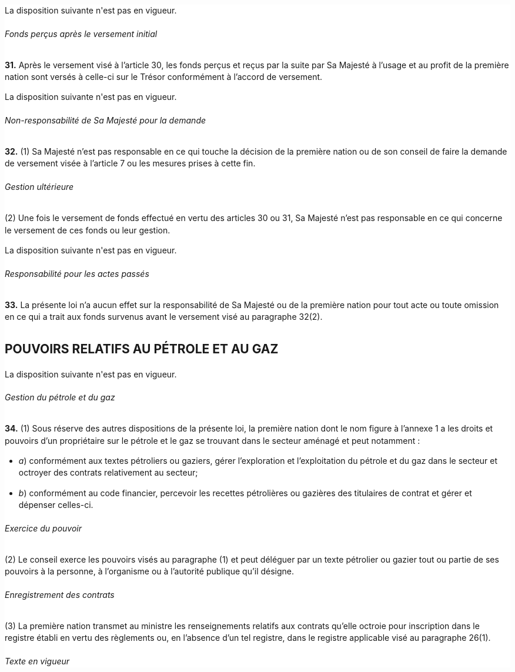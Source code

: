 La disposition suivante n'est pas en vigueur.

###### Fonds perçus après le versement initial

**31.** Après le versement visé à l’article 30, les fonds perçus et reçus par la suite par Sa Majesté à l’usage et au profit de la première nation sont versés à celle-ci sur le Trésor conformément à l’accord de versement.

La disposition suivante n'est pas en vigueur.

###### Non-responsabilité de Sa Majesté pour la demande

**32.** (1) Sa Majesté n’est pas responsable en ce qui touche la décision de la première nation ou de son conseil de faire la demande de versement visée à l’article 7 ou les mesures prises à cette fin.

###### Gestion ultérieure

(2) Une fois le versement de fonds effectué en vertu des articles 30 ou 31, Sa Majesté n’est pas responsable en ce qui concerne le versement de ces fonds ou leur gestion.

La disposition suivante n'est pas en vigueur.

###### Responsabilité pour les actes passés

**33.** La présente loi n’a aucun effet sur la responsabilité de Sa Majesté ou de la première nation pour tout acte ou toute omission en ce qui a trait aux fonds survenus avant le versement visé au paragraphe 32(2).

## POUVOIRS RELATIFS AU PÉTROLE ET AU GAZ

La disposition suivante n'est pas en vigueur.

###### Gestion du pétrole et du gaz

**34.** (1) Sous réserve des autres dispositions de la présente loi, la première nation dont le nom figure à l’annexe 1 a les droits et pouvoirs d’un propriétaire sur le pétrole et le gaz se trouvant dans le secteur aménagé et peut notamment :

  * _a_) conformément aux textes pétroliers ou gaziers, gérer l’exploration et l’exploitation du pétrole et du gaz dans le secteur et octroyer des contrats relativement au secteur;

  * _b_) conformément au code financier, percevoir les recettes pétrolières ou gazières des titulaires de contrat et gérer et dépenser celles-ci.

###### Exercice du pouvoir

(2) Le conseil exerce les pouvoirs visés au paragraphe (1) et peut déléguer par un texte pétrolier ou gazier tout ou partie de ses pouvoirs à la personne, à l’organisme ou à l’autorité publique qu’il désigne.

###### Enregistrement des contrats

(3) La première nation transmet au ministre les renseignements relatifs aux contrats qu’elle octroie pour inscription dans le registre établi en vertu des règlements ou, en l’absence d’un tel registre, dans le registre applicable visé au paragraphe 26(1).

###### Texte en vigueur
